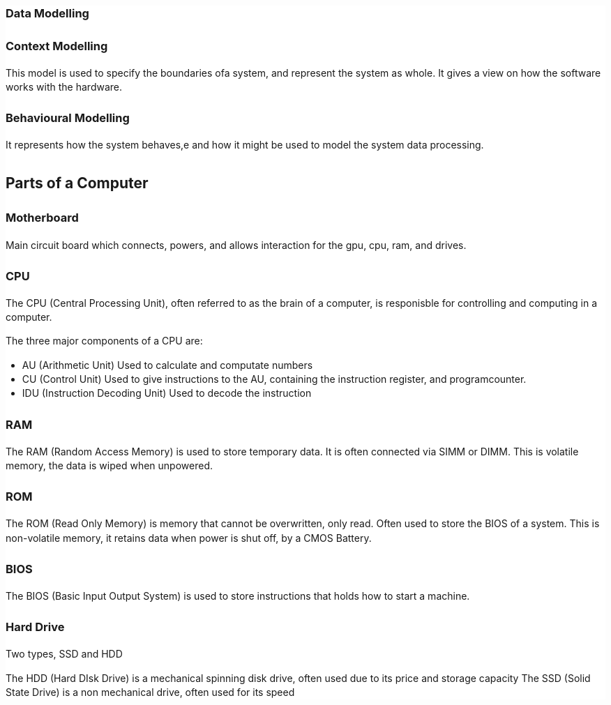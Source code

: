 ### Data Modelling

### Context Modelling
This model is used to specify the boundaries ofa system, and represent the system as whole.
It gives a view on how the software works with the hardware.

### Behavioural Modelling
It represents how the system behaves,e and how it might be used to model the system data processing.

## Parts of a Computer

### Motherboard
Main circuit board which connects, powers, and allows interaction for the gpu, cpu, ram, and drives. 

### CPU
The CPU (Central Processing Unit), often referred to as the brain of a computer, is responisble for controlling and computing in a computer.

The three major components of a CPU are:
- AU (Arithmetic Unit)
  Used to calculate and computate numbers
- CU (Control Unit)
  Used to give instructions to the AU, containing the instruction register, and programcounter.
- IDU (Instruction Decoding Unit)
  Used to decode the instruction

### RAM
The RAM (Random Access Memory) is used to store temporary data. It is often connected via SIMM or DIMM.
This is volatile memory, the data is wiped when unpowered.

### ROM
The ROM (Read Only Memory) is memory that cannot be overwritten, only read. Often used to store the BIOS of a system.
This is non-volatile memory, it retains data when power is shut off, by a CMOS Battery.

### BIOS
The BIOS (Basic Input Output System) is used to store instructions that holds how to start a machine.

### Hard Drive
Two types, SSD and HDD

The HDD (Hard DIsk Drive) is a mechanical spinning disk drive, often used due to its price and storage capacity
The SSD (Solid State Drive) is a non mechanical drive, often used for its speed
